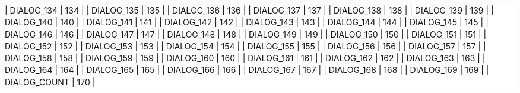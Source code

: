 | DIALOG_134 | 134 |
| DIALOG_135 | 135 |
| DIALOG_136 | 136 |
| DIALOG_137 | 137 |
| DIALOG_138 | 138 |
| DIALOG_139 | 139 |
| DIALOG_140 | 140 |
| DIALOG_141 | 141 |
| DIALOG_142 | 142 |
| DIALOG_143 | 143 |
| DIALOG_144 | 144 |
| DIALOG_145 | 145 |
| DIALOG_146 | 146 |
| DIALOG_147 | 147 |
| DIALOG_148 | 148 |
| DIALOG_149 | 149 |
| DIALOG_150 | 150 |
| DIALOG_151 | 151 |
| DIALOG_152 | 152 |
| DIALOG_153 | 153 |
| DIALOG_154 | 154 |
| DIALOG_155 | 155 |
| DIALOG_156 | 156 |
| DIALOG_157 | 157 |
| DIALOG_158 | 158 |
| DIALOG_159 | 159 |
| DIALOG_160 | 160 |
| DIALOG_161 | 161 |
| DIALOG_162 | 162 |
| DIALOG_163 | 163 |
| DIALOG_164 | 164 |
| DIALOG_165 | 165 |
| DIALOG_166 | 166 |
| DIALOG_167 | 167 |
| DIALOG_168 | 168 |
| DIALOG_169 | 169 |
| DIALOG_COUNT | 170 |
